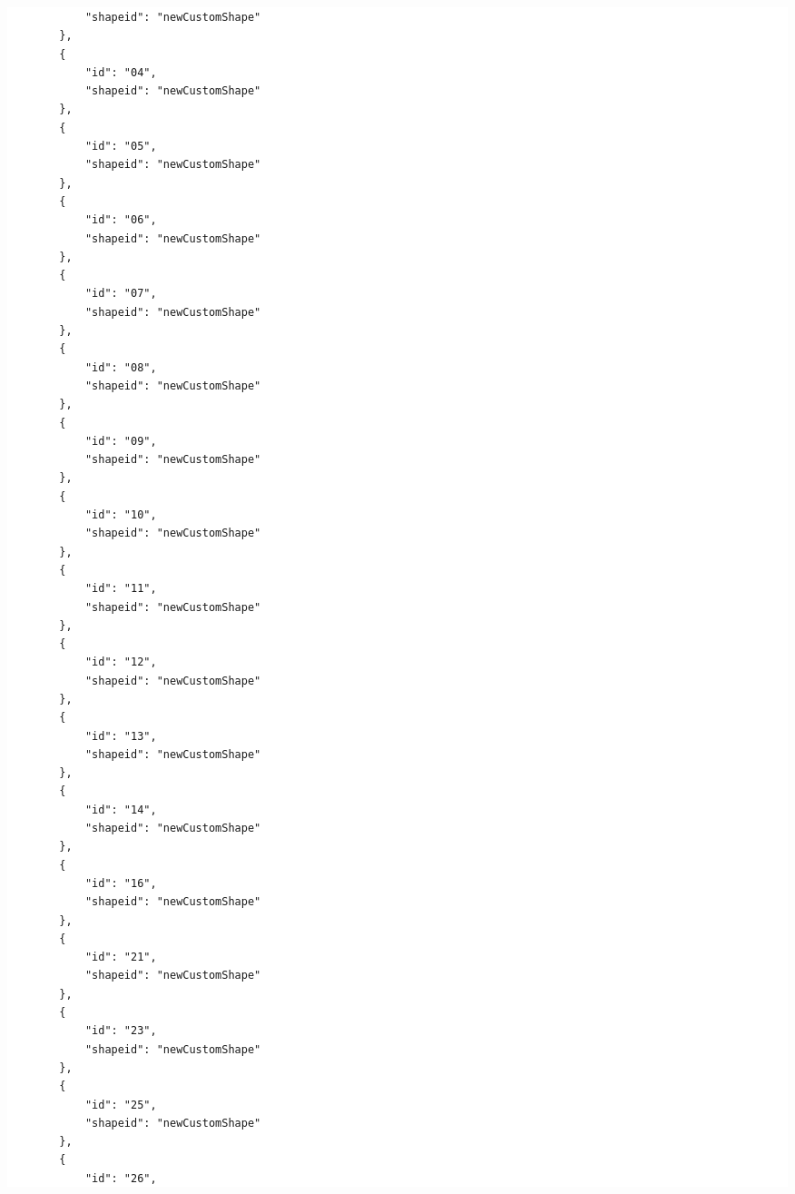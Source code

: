                 "shapeid": "newCustomShape"
            },
            {
                "id": "04",
                "shapeid": "newCustomShape"
            },
            {
                "id": "05",
                "shapeid": "newCustomShape"
            },
            {
                "id": "06",
                "shapeid": "newCustomShape"
            },
            {
                "id": "07",
                "shapeid": "newCustomShape"
            },
            {
                "id": "08",
                "shapeid": "newCustomShape"
            },
            {
                "id": "09",
                "shapeid": "newCustomShape"
            },
            {
                "id": "10",
                "shapeid": "newCustomShape"
            },
            {
                "id": "11",
                "shapeid": "newCustomShape"
            },
            {
                "id": "12",
                "shapeid": "newCustomShape"
            },
            {
                "id": "13",
                "shapeid": "newCustomShape"
            },
            {
                "id": "14",
                "shapeid": "newCustomShape"
            },
            {
                "id": "16",
                "shapeid": "newCustomShape"
            },
            {
                "id": "21",
                "shapeid": "newCustomShape"
            },
            {
                "id": "23",
                "shapeid": "newCustomShape"
            },
            {
                "id": "25",
                "shapeid": "newCustomShape"
            },
            {
                "id": "26",